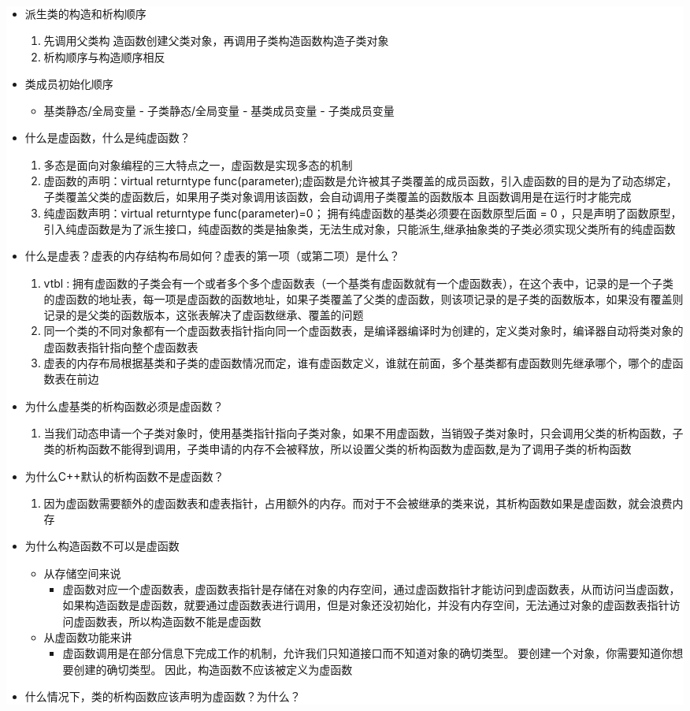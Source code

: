 * 派生类的构造和析构顺序
    1. 先调用父类构 造函数创建父类对象，再调用子类构造函数构造子类对象
    2. 析构顺序与构造顺序相反

* 类成员初始化顺序
  * 基类静态/全局变量 - 子类静态/全局变量 - 基类成员变量 - 子类成员变量

* 什么是虚函数，什么是纯虚函数？
    1. 多态是面向对象编程的三大特点之一，虚函数是实现多态的机制
    2. 虚函数的声明：virtual returntype func(parameter);虚函数是允许被其子类覆盖的成员函数，引入虚函数的目的是为了动态绑定，子类覆盖父类的虚函数后，如果用子类对象调用该函数，会自动调用子类覆盖的函数版本 且函数调用是在运行时才能完成
    3. 纯虚函数声明：virtual returntype func(parameter)=0； 拥有纯虚函数的基类必须要在函数原型后面 = 0 ，只是声明了函数原型，引入纯虚函数是为了派生接口，纯虚函数的类是抽象类，无法生成对象，只能派生,继承抽象类的子类必须实现父类所有的纯虚函数

* 什么是虚表？虚表的内存结构布局如何？虚表的第一项（或第二项）是什么？
    1. vtbl : 拥有虚函数的子类会有一个或者多个多个虚函数表（一个基类有虚函数就有一个虚函数表），在这个表中，记录的是一个子类的虚函数的地址表，每一项是虚函数的函数地址，如果子类覆盖了父类的虚函数，则该项记录的是子类的函数版本，如果没有覆盖则记录的是父类的函数版本，这张表解决了虚函数继承、覆盖的问题
    2. 同一个类的不同对象都有一个虚函数表指针指向同一个虚函数表，是编译器编译时为创建的，定义类对象时，编译器自动将类对象的虚函数表指针指向整个虚函数表
    3. 虚表的内存布局根据基类和子类的虚函数情况而定，谁有虚函数定义，谁就在前面，多个基类都有虚函数则先继承哪个，哪个的虚函数表在前边

* 为什么虚基类的析构函数必须是虚函数？
    1. 当我们动态申请一个子类对象时，使用基类指针指向子类对象，如果不用虚函数，当销毁子类对象时，只会调用父类的析构函数，子类的析构函数不能得到调用，子类申请的内存不会被释放，所以设置父类的析构函数为虚函数,是为了调用子类的析构函数

* 为什么C++默认的析构函数不是虚函数？
    1. 因为虚函数需要额外的虚函数表和虚表指针，占用额外的内存。而对于不会被继承的类来说，其析构函数如果是虚函数，就会浪费内存

* 为什么构造函数不可以是虚函数
  * 从存储空间来说
    * 虚函数对应一个虚函数表，虚函数表指针是存储在对象的内存空间，通过虚函数指针才能访问到虚函数表，从而访问当虚函数，如果构造函数是虚函数，就要通过虚函数表进行调用，但是对象还没初始化，并没有内存空间，无法通过对象的虚函数表指针访问虚函数表，所以构造函数不能是虚函数
  * 从虚函数功能来讲
    * 虚函数调用是在部分信息下完成工作的机制，允许我们只知道接口而不知道对象的确切类型。 要创建一个对象，你需要知道你想要创建的确切类型。 因此，构造函数不应该被定义为虚函数

* 什么情况下，类的析构函数应该声明为虚函数？为什么？
